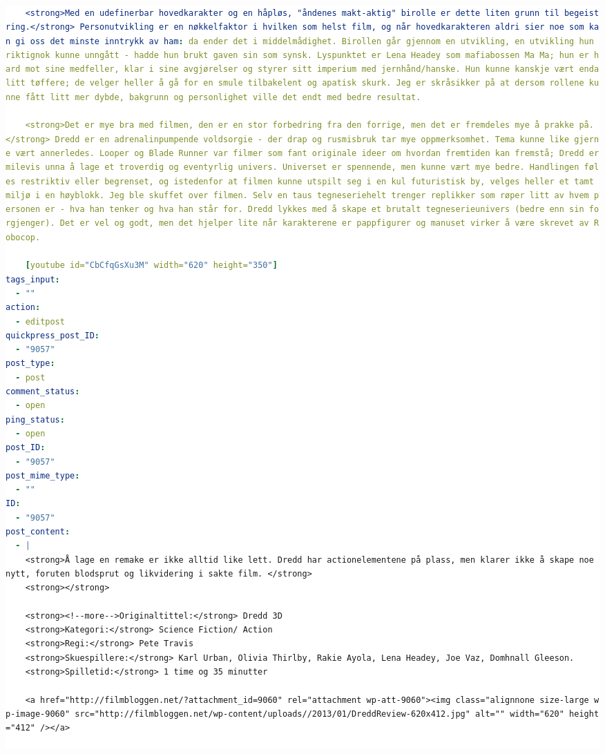 ```yaml
    <strong>Med en udefinerbar hovedkarakter og en håpløs, "åndenes makt-aktig" birolle er dette liten grunn til begeistring.</strong> Personutvikling er en nøkkelfaktor i hvilken som helst film, og når hovedkarakteren aldri sier noe som kan gi oss det minste inntrykk av ham: da ender det i middelmådighet. Birollen går gjennom en utvikling, en utvikling hun riktignok kunne unngått - hadde hun brukt gaven sin som synsk. Lyspunktet er Lena Headey som mafiabossen Ma Ma; hun er hard mot sine medfeller, klar i sine avgjørelser og styrer sitt imperium med jernhånd/hanske. Hun kunne kanskje vært enda litt tøffere; de velger heller å gå for en smule tilbakelent og apatisk skurk. Jeg er skråsikker på at dersom rollene kunne fått litt mer dybde, bakgrunn og personlighet ville det endt med bedre resultat.
    
    <strong>Det er mye bra med filmen, den er en stor forbedring fra den forrige, men det er fremdeles mye å prakke på.</strong> Dredd er en adrenalinpumpende voldsorgie - der drap og rusmisbruk tar mye oppmerksomhet. Tema kunne like gjerne vært annerledes. Looper og Blade Runner var filmer som fant originale ideer om hvordan fremtiden kan fremstå; Dredd er milevis unna å lage et troverdig og eventyrlig univers. Universet er spennende, men kunne vært mye bedre. Handlingen føles restriktiv eller begrenset, og istedenfor at filmen kunne utspilt seg i en kul futuristisk by, velges heller et tamt miljø i en høyblokk. Jeg ble skuffet over filmen. Selv en taus tegneseriehelt trenger replikker som røper litt av hvem personen er - hva han tenker og hva han står for. Dredd lykkes med å skape et brutalt tegneserieunivers (bedre enn sin forgjenger). Det er vel og godt, men det hjelper lite når karakterene er pappfigurer og manuset virker å være skrevet av Robocop.
    
    [youtube id="CbCfqGsXu3M" width="620" height="350"]
tags_input:
  - ""
action:
  - editpost
quickpress_post_ID:
  - "9057"
post_type:
  - post
comment_status:
  - open
ping_status:
  - open
post_ID:
  - "9057"
post_mime_type:
  - ""
ID:
  - "9057"
post_content:
  - |
    <strong>Å lage en remake er ikke alltid like lett. Dredd har actionelementene på plass, men klarer ikke å skape noe nytt, foruten blodsprut og likvidering i sakte film. </strong>
    <strong></strong>
    
    <strong><!--more-->Originaltittel:</strong> Dredd 3D
    <strong>Kategori:</strong> Science Fiction/ Action
    <strong>Regi:</strong> Pete Travis
    <strong>Skuespillere:</strong> Karl Urban, Olivia Thirlby, Rakie Ayola, Lena Headey, Joe Vaz, Domhnall Gleeson.
    <strong>Spilletid:</strong> 1 time og 35 minutter
    
    <a href="http://filmbloggen.net/?attachment_id=9060" rel="attachment wp-att-9060"><img class="alignnone size-large wp-image-9060" src="http://filmbloggen.net/wp-content/uploads//2013/01/DreddReview-620x412.jpg" alt="" width="620" height="412" /></a>
    
```